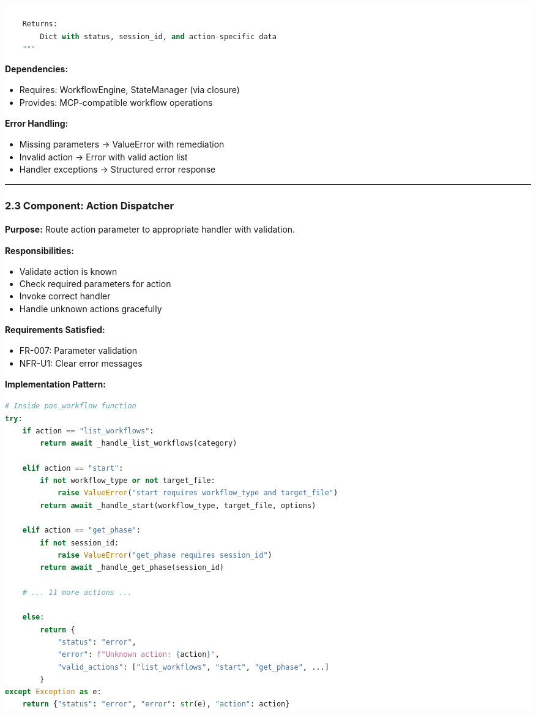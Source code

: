 ```python
        
    Returns:
        Dict with status, session_id, and action-specific data
    """
```

**Dependencies:**
- Requires: WorkflowEngine, StateManager (via closure)
- Provides: MCP-compatible workflow operations

**Error Handling:**
- Missing parameters → ValueError with remediation
- Invalid action → Error with valid action list
- Handler exceptions → Structured error response

---

### 2.3 Component: Action Dispatcher

**Purpose:** Route action parameter to appropriate handler with validation.

**Responsibilities:**
- Validate action is known
- Check required parameters for action
- Invoke correct handler
- Handle unknown actions gracefully

**Requirements Satisfied:**
- FR-007: Parameter validation
- NFR-U1: Clear error messages

**Implementation Pattern:**
```python
# Inside pos_workflow function
try:
    if action == "list_workflows":
        return await _handle_list_workflows(category)
    
    elif action == "start":
        if not workflow_type or not target_file:
            raise ValueError("start requires workflow_type and target_file")
        return await _handle_start(workflow_type, target_file, options)
    
    elif action == "get_phase":
        if not session_id:
            raise ValueError("get_phase requires session_id")
        return await _handle_get_phase(session_id)
    
    # ... 11 more actions ...
    
    else:
        return {
            "status": "error",
            "error": f"Unknown action: {action}",
            "valid_actions": ["list_workflows", "start", "get_phase", ...]
        }
except Exception as e:
    return {"status": "error", "error": str(e), "action": action}
```
